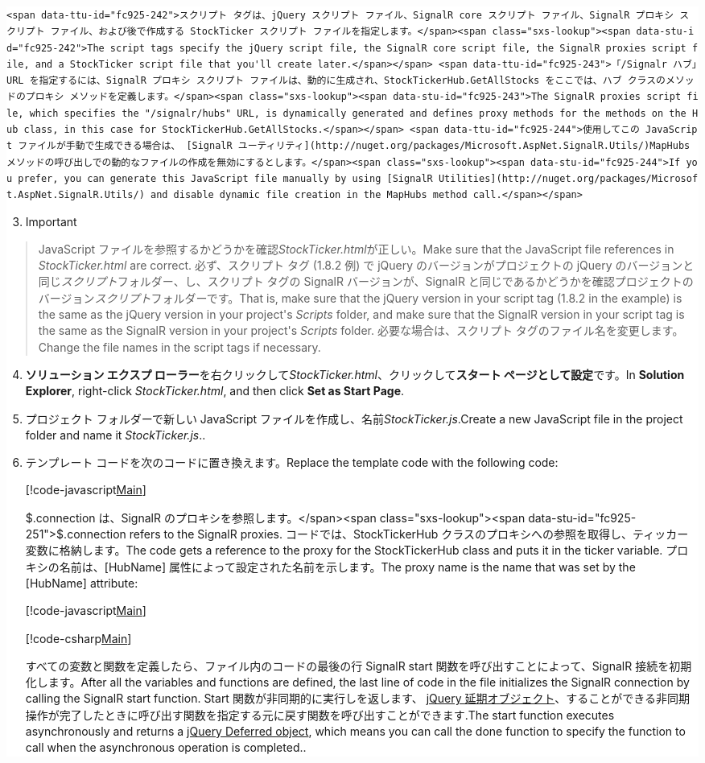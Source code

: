     <span data-ttu-id="fc925-242">スクリプト タグは、jQuery スクリプト ファイル、SignalR core スクリプト ファイル、SignalR プロキシ スクリプト ファイル、および後で作成する StockTicker スクリプト ファイルを指定します。</span><span class="sxs-lookup"><span data-stu-id="fc925-242">The script tags specify the jQuery script file, the SignalR core script file, the SignalR proxies script file, and a StockTicker script file that you'll create later.</span></span> <span data-ttu-id="fc925-243">「/Signalr ハブ」URL を指定するには、SignalR プロキシ スクリプト ファイルは、動的に生成され、StockTickerHub.GetAllStocks をここでは、ハブ クラスのメソッドのプロキシ メソッドを定義します。</span><span class="sxs-lookup"><span data-stu-id="fc925-243">The SignalR proxies script file, which specifies the "/signalr/hubs" URL, is dynamically generated and defines proxy methods for the methods on the Hub class, in this case for StockTickerHub.GetAllStocks.</span></span> <span data-ttu-id="fc925-244">使用してこの JavaScript ファイルが手動で生成できる場合は、 [SignalR ユーティリティ](http://nuget.org/packages/Microsoft.AspNet.SignalR.Utils/)MapHubs メソッドの呼び出しでの動的なファイルの作成を無効にするとします。</span><span class="sxs-lookup"><span data-stu-id="fc925-244">If you prefer, you can generate this JavaScript file manually by using [SignalR Utilities](http://nuget.org/packages/Microsoft.AspNet.SignalR.Utils/) and disable dynamic file creation in the MapHubs method call.</span></span>
3. > [!IMPORTANT]
 > <span data-ttu-id="fc925-245">JavaScript ファイルを参照するかどうかを確認*StockTicker.html*が正しい。</span><span class="sxs-lookup"><span data-stu-id="fc925-245">Make sure that the JavaScript file references in *StockTicker.html* are correct.</span></span> <span data-ttu-id="fc925-246">必ず、スクリプト タグ (1.8.2 例) で jQuery のバージョンがプロジェクトの jQuery のバージョンと同じ*スクリプト*フォルダー、し、スクリプト タグの SignalR バージョンが、SignalR と同じであるかどうかを確認プロジェクトのバージョン*スクリプト*フォルダーです。</span><span class="sxs-lookup"><span data-stu-id="fc925-246">That is, make sure that the jQuery version in your script tag (1.8.2 in the example) is the same as the jQuery version in your project's *Scripts* folder, and make sure that the SignalR version in your script tag is the same as the SignalR version in your project's *Scripts* folder.</span></span> <span data-ttu-id="fc925-247">必要な場合は、スクリプト タグのファイル名を変更します。</span><span class="sxs-lookup"><span data-stu-id="fc925-247">Change the file names in the script tags if necessary.</span></span>
4. <span data-ttu-id="fc925-248">**ソリューション エクスプ ローラー**を右クリックして*StockTicker.html*、クリックして**スタート ページとして設定**です。</span><span class="sxs-lookup"><span data-stu-id="fc925-248">In **Solution Explorer**, right-click *StockTicker.html*, and then click **Set as Start Page**.</span></span>
5. <span data-ttu-id="fc925-249">プロジェクト フォルダーで新しい JavaScript ファイルを作成し、名前*StockTicker.js*.</span><span class="sxs-lookup"><span data-stu-id="fc925-249">Create a new JavaScript file in the project folder and name it *StockTicker.js*..</span></span>
6. <span data-ttu-id="fc925-250">テンプレート コードを次のコードに置き換えます。</span><span class="sxs-lookup"><span data-stu-id="fc925-250">Replace the template code with the following code:</span></span>

    [!code-javascript[Main](tutorial-server-broadcast-with-aspnet-signalr/samples/sample14.js)]

    <span data-ttu-id="fc925-251">$.connection は、SignalR のプロキシを参照します。</span><span class="sxs-lookup"><span data-stu-id="fc925-251">$.connection refers to the SignalR proxies.</span></span> <span data-ttu-id="fc925-252">コードでは、StockTickerHub クラスのプロキシへの参照を取得し、ティッカー変数に格納します。</span><span class="sxs-lookup"><span data-stu-id="fc925-252">The code gets a reference to the proxy for the StockTickerHub class and puts it in the ticker variable.</span></span> <span data-ttu-id="fc925-253">プロキシの名前は、[HubName] 属性によって設定された名前を示します。</span><span class="sxs-lookup"><span data-stu-id="fc925-253">The proxy name is the name that was set by the [HubName] attribute:</span></span>

    [!code-javascript[Main](tutorial-server-broadcast-with-aspnet-signalr/samples/sample15.js)]

    [!code-csharp[Main](tutorial-server-broadcast-with-aspnet-signalr/samples/sample16.cs)]

    <span data-ttu-id="fc925-254">すべての変数と関数を定義したら、ファイル内のコードの最後の行 SignalR start 関数を呼び出すことによって、SignalR 接続を初期化します。</span><span class="sxs-lookup"><span data-stu-id="fc925-254">After all the variables and functions are defined, the last line of code in the file initializes the SignalR connection by calling the SignalR start function.</span></span> <span data-ttu-id="fc925-255">Start 関数が非同期的に実行しを返します、 [jQuery 延期オブジェクト](http://api.jquery.com/category/deferred-object/)、することができる非同期操作が完了したときに呼び出す関数を指定する元に戻す関数を呼び出すことができます.</span><span class="sxs-lookup"><span data-stu-id="fc925-255">The start function executes asynchronously and returns a [jQuery Deferred object](http://api.jquery.com/category/deferred-object/), which means you can call the done function to specify the function to call when the asynchronous operation is completed..</span></span>

